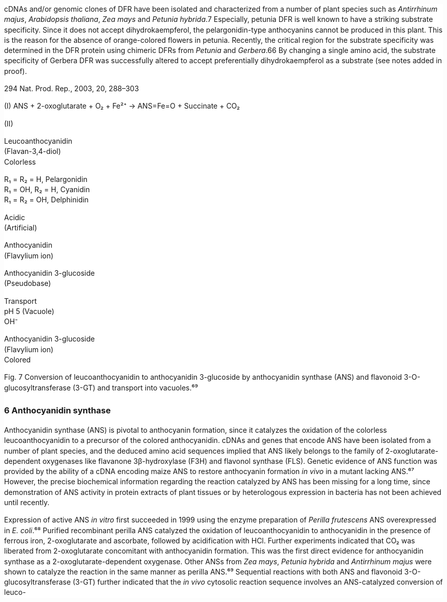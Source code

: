 cDNAs and/or genomic clones of DFR have been isolated and characterized from a number of plant species such as *Antirrhinum majus*, *Arabidopsis thaliana*, *Zea mays* and *Petunia hybrida*.7 Especially, petunia DFR is well known to have a striking substrate specificity. Since it does not accept dihydrokaempferol, the pelargonidin-type anthocyanins cannot be produced in this plant. This is the reason for the absence of orange-colored flowers in petunia. Recently, the critical region for the substrate specificity was determined in the DFR protein using chimeric DFRs from *Petunia* and *Gerbera*.66 By changing a single amino acid, the substrate specificity of Gerbera DFR was successfully altered to accept preferentially dihydrokaempferol as a substrate (see notes added in proof).

294 Nat. Prod. Rep., 2003, 20, 288–303

(I) ANS + 2-oxoglutarate + O₂ + Fe²⁺ → ANS=Fe=O + Succinate + CO₂

(II)

Leucoanthocyanidin  
(Flavan-3,4-diol)  
Colorless  

R₁ = R₂ = H, Pelargonidin  
R₁ = OH, R₂ = H, Cyanidin  
R₁ = R₂ = OH, Delphinidin  

Acidic  
(Artificial)  

Anthocyanidin  
(Flavylium ion)  

Anthocyanidin 3-glucoside  
(Pseudobase)  

Transport  
pH 5 (Vacuole)  
OH⁻  

Anthocyanidin 3-glucoside  
(Flavylium ion)  
Colored  

Fig. 7 Conversion of leucoanthocyanidin to anthocyanidin 3-glucoside by anthocyanidin synthase (ANS) and flavonoid 3-O-glucosyltransferase (3-GT) and transport into vacuoles.⁶⁹

### 6 Anthocyanidin synthase

Anthocyanidin synthase (ANS) is pivotal to anthocyanin formation, since it catalyzes the oxidation of the colorless leucoanthocyanidin to a precursor of the colored anthocyanidin. cDNAs and genes that encode ANS have been isolated from a number of plant species, and the deduced amino acid sequences implied that ANS likely belongs to the family of 2-oxoglutarate-dependent oxygenases like flavanone 3β-hydroxylase (F3H) and flavonol synthase (FLS). Genetic evidence of ANS function was provided by the ability of a cDNA encoding maize ANS to restore anthocyanin formation *in vivo* in a mutant lacking ANS.⁶⁷ However, the precise biochemical information regarding the reaction catalyzed by ANS has been missing for a long time, since demonstration of ANS activity in protein extracts of plant tissues or by heterologous expression in bacteria has not been achieved until recently.

Expression of active ANS *in vitro* first succeeded in 1999 using the enzyme preparation of *Perilla frutescens* ANS overexpressed in *E. coli*.⁶⁸ Purified recombinant perilla ANS catalyzed the oxidation of leucoanthocyanidin to anthocyanidin in the presence of ferrous iron, 2-oxoglutarate and ascorbate, followed by acidification with HCl. Further experiments indicated that CO₂ was liberated from 2-oxoglutarate concomitant with anthocyanidin formation. This was the first direct evidence for anthocyanidin synthase as a 2-oxoglutarate-dependent oxygenase. Other ANSs from *Zea mays*, *Petunia hybrida* and *Antirrhinum majus* were shown to catalyze the reaction in the same manner as perilla ANS.⁶⁹ Sequential reactions with both ANS and flavonoid 3-O-glucosyltransferase (3-GT) further indicated that the *in vivo* cytosolic reaction sequence involves an ANS-catalyzed conversion of leuco-
